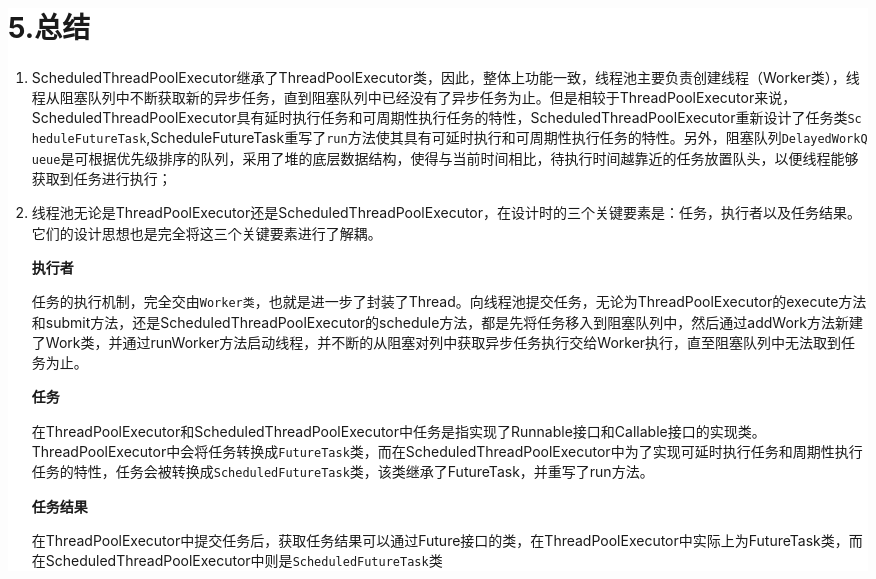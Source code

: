 # 5.总结 #

1. ScheduledThreadPoolExecutor继承了ThreadPoolExecutor类，因此，整体上功能一致，线程池主要负责创建线程（Worker类），线程从阻塞队列中不断获取新的异步任务，直到阻塞队列中已经没有了异步任务为止。但是相较于ThreadPoolExecutor来说，ScheduledThreadPoolExecutor具有延时执行任务和可周期性执行任务的特性，ScheduledThreadPoolExecutor重新设计了任务类`ScheduleFutureTask`,ScheduleFutureTask重写了`run`方法使其具有可延时执行和可周期性执行任务的特性。另外，阻塞队列`DelayedWorkQueue`是可根据优先级排序的队列，采用了堆的底层数据结构，使得与当前时间相比，待执行时间越靠近的任务放置队头，以便线程能够获取到任务进行执行；
2. 线程池无论是ThreadPoolExecutor还是ScheduledThreadPoolExecutor，在设计时的三个关键要素是：任务，执行者以及任务结果。它们的设计思想也是完全将这三个关键要素进行了解耦。
	
	**执行者**
	
	任务的执行机制，完全交由`Worker类`，也就是进一步了封装了Thread。向线程池提交任务，无论为ThreadPoolExecutor的execute方法和submit方法，还是ScheduledThreadPoolExecutor的schedule方法，都是先将任务移入到阻塞队列中，然后通过addWork方法新建了Work类，并通过runWorker方法启动线程，并不断的从阻塞对列中获取异步任务执行交给Worker执行，直至阻塞队列中无法取到任务为止。

	**任务**

	在ThreadPoolExecutor和ScheduledThreadPoolExecutor中任务是指实现了Runnable接口和Callable接口的实现类。ThreadPoolExecutor中会将任务转换成`FutureTask`类，而在ScheduledThreadPoolExecutor中为了实现可延时执行任务和周期性执行任务的特性，任务会被转换成`ScheduledFutureTask`类，该类继承了FutureTask，并重写了run方法。

	**任务结果**

	在ThreadPoolExecutor中提交任务后，获取任务结果可以通过Future接口的类，在ThreadPoolExecutor中实际上为FutureTask类，而在ScheduledThreadPoolExecutor中则是`ScheduledFutureTask`类


